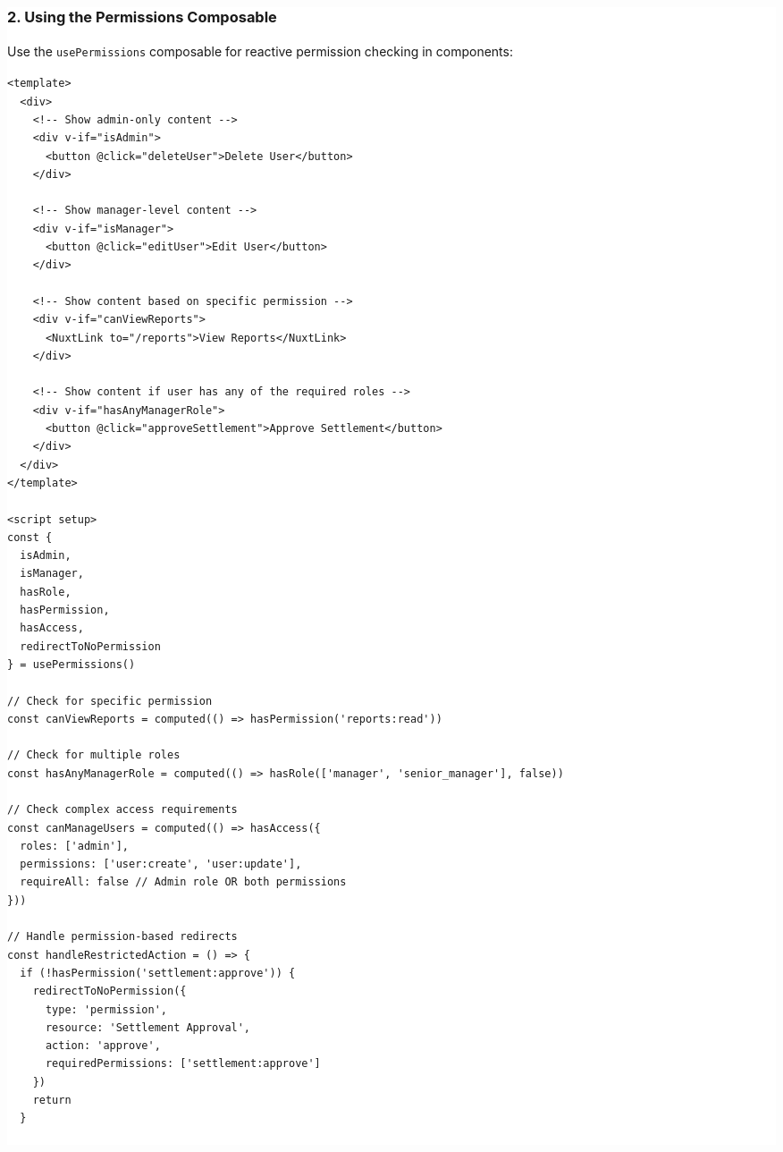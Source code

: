 ### 2. Using the Permissions Composable

Use the `usePermissions` composable for reactive permission checking in components:

```vue
<template>
  <div>
    <!-- Show admin-only content -->
    <div v-if="isAdmin">
      <button @click="deleteUser">Delete User</button>
    </div>

    <!-- Show manager-level content -->
    <div v-if="isManager">
      <button @click="editUser">Edit User</button>
    </div>

    <!-- Show content based on specific permission -->
    <div v-if="canViewReports">
      <NuxtLink to="/reports">View Reports</NuxtLink>
    </div>

    <!-- Show content if user has any of the required roles -->
    <div v-if="hasAnyManagerRole">
      <button @click="approveSettlement">Approve Settlement</button>
    </div>
  </div>
</template>

<script setup>
const { 
  isAdmin, 
  isManager, 
  hasRole, 
  hasPermission, 
  hasAccess,
  redirectToNoPermission 
} = usePermissions()

// Check for specific permission
const canViewReports = computed(() => hasPermission('reports:read'))

// Check for multiple roles
const hasAnyManagerRole = computed(() => hasRole(['manager', 'senior_manager'], false))

// Check complex access requirements
const canManageUsers = computed(() => hasAccess({
  roles: ['admin'],
  permissions: ['user:create', 'user:update'],
  requireAll: false // Admin role OR both permissions
}))

// Handle permission-based redirects
const handleRestrictedAction = () => {
  if (!hasPermission('settlement:approve')) {
    redirectToNoPermission({
      type: 'permission',
      resource: 'Settlement Approval',
      action: 'approve',
      requiredPermissions: ['settlement:approve']
    })
    return
  }
  
```